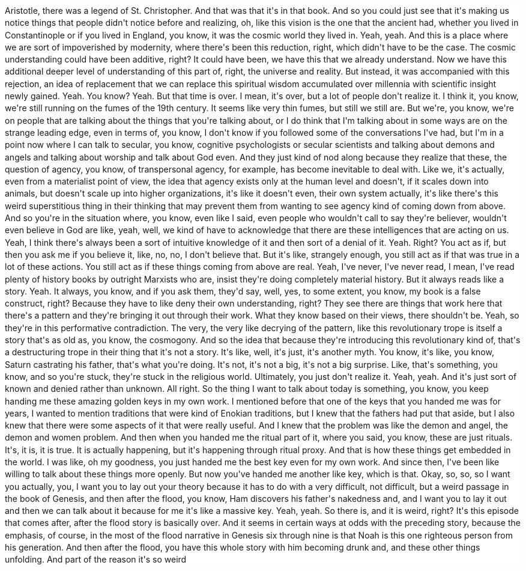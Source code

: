Aristotle, there was a legend of St. Christopher. And that was that it's in that book. And so you could just see that it's making us notice things that people didn't notice before and realizing, oh, like this vision is the one that the ancient had, whether you lived in Constantinople or if you lived in England, you know, it was the cosmic world they lived in. Yeah, yeah. And this is a place where we are sort of impoverished by modernity, where there's been this reduction, right, which didn't have to be the case. The cosmic understanding could have been additive, right? It could have been, we have this that we already understand. Now we have this additional deeper level of understanding of this part of, right, the universe and reality. But instead, it was accompanied with this rejection, an idea of replacement that we can replace this spiritual wisdom accumulated over millennia with scientific insight newly gained. Yeah. You know? Yeah. But that time is over. I mean, it's over, but a lot of people don't realize it. I think it, you know, we're still running on the fumes of the 19th century. It seems like very thin fumes, but still we still are. But we're, you know, we're on people that are talking about the things that you're talking about, or I do think that I'm talking about in some ways are on the strange leading edge, even in terms of, you know, I don't know if you followed some of the conversations I've had, but I'm in a point now where I can talk to secular, you know, cognitive psychologists or secular scientists and talking about demons and angels and talking about worship and talk about God even. And they just kind of nod along because they realize that these, the question of agency, you know, of transpersonal agency, for example, has become inevitable to deal with. Like we, it's actually, even from a materialist point of view, the idea that agency exists only at the human level and doesn't, if it scales down into animals, but doesn't scale up into higher organizations, it's like it doesn't even, their own system actually, it's like there's this weird superstitious thing in their thinking that may prevent them from wanting to see agency kind of coming down from above. And so you're in the situation where, you know, even like I said, even people who wouldn't call to say they're believer, wouldn't even believe in God are like, yeah, well, we kind of have to acknowledge that there are these intelligences that are acting on us. Yeah, I think there's always been a sort of intuitive knowledge of it and then sort of a denial of it. Yeah. Right? You act as if, but then you ask me if you believe it, like, no, no, I don't believe that. But it's like, strangely enough, you still act as if that was true in a lot of these actions. You still act as if these things coming from above are real. Yeah, I've never, I've never read, I mean, I've read plenty of history books by outright Marxists who are, insist they're doing completely material history. But it always reads like a story. Yeah. It always, you know, and if you ask them, they'd say, well, yes, to some extent, you know, my book is a false construct, right? Because they have to like deny their own understanding, right? They see there are things that work here that there's a pattern and they're bringing it out through their work. What they know based on their views, there shouldn't be. Yeah, so they're in this performative contradiction. The very, the very like decrying of the pattern, like this revolutionary trope is itself a story that's as old as, you know, the cosmogony. And so the idea that because they're introducing this revolutionary kind of, that's a destructuring trope in their thing that it's not a story. It's like, well, it's just, it's another myth. You know, it's like, you know, Saturn castrating his father, that's what you're doing. It's not, it's not a big, it's not a big surprise. Like, that's something, you know, and so you're stuck, they're stuck in the religious world. Ultimately, you just don't realize it. Yeah, yeah. And it's just sort of known and denied rather than unknown. All right. So the thing I want to talk about today is something, you know, you keep handing me these amazing golden keys in my own work. I mentioned before that one of the keys that you handed me was for years, I wanted to mention traditions that were kind of Enokian traditions, but I knew that the fathers had put that aside, but I also knew that there were some aspects of it that were really useful. And I knew that the problem was like the demon and angel, the demon and women problem. And then when you handed me the ritual part of it, where you said, you know, these are just rituals. It's, it is, it is true. It is actually happening, but it's happening through ritual proxy. And that is how these things get embedded in the world. I was like, oh my goodness, you just handed me the best key even for my own work. And since then, I've been like willing to talk about these things more openly. But now you've handed me another like key, which is that. Okay, so, so, so I want you actually, you, I want you to lay out your theory because it has to do with a very difficult, not difficult, but a weird passage in the book of Genesis, and then after the flood, you know, Ham discovers his father's nakedness and, and I want you to lay it out and then we can talk about it because for me it's like a massive key. Yeah, yeah. So there is, and it is weird, right? It's this episode that comes after, after the flood story is basically over. And it seems in certain ways at odds with the preceding story, because the emphasis, of course, in the most of the flood narrative in Genesis six through nine is that Noah is this one righteous person from his generation. And then after the flood, you have this whole story with him becoming drunk and, and these other things unfolding. And part of the reason it's so weird